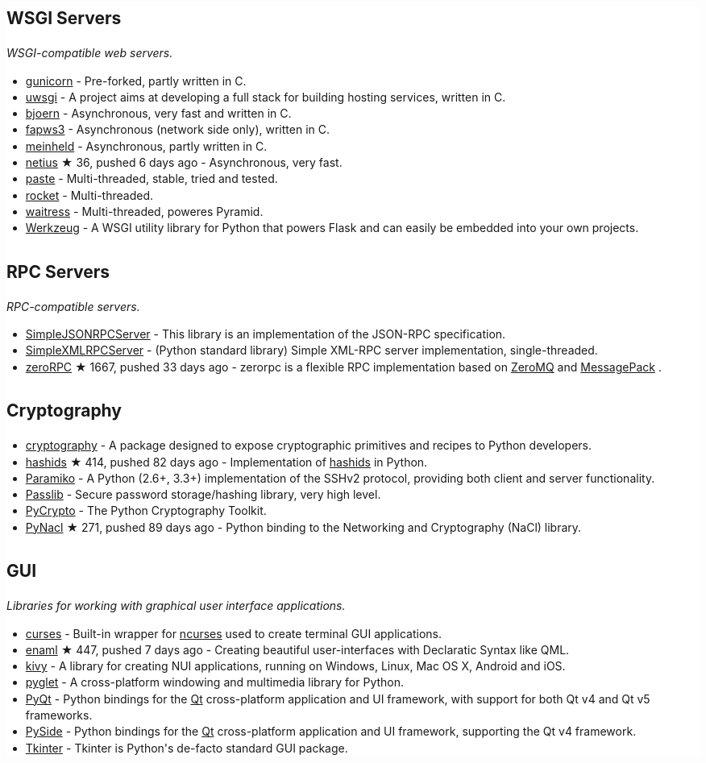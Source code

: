 WSGI Servers
------------

*WSGI-compatible web servers.*

-   [gunicorn](https://pypi.python.org/pypi/gunicorn) - Pre-forked, partly written in C.
-   [uwsgi](https://uwsgi-docs.readthedocs.org/en/latest/) - A project aims at developing a full stack for building hosting services, written in C.
-   [bjoern](https://pypi.python.org/pypi/bjoern) - Asynchronous, very fast and written in C.
-   [fapws3](http://www.fapws.org/) - Asynchronous (network side only), written in C.
-   [meinheld](https://pypi.python.org/pypi/meinheld) - Asynchronous, partly written in C.
-   [netius](https://github.com/hivesolutions/netius) <span> ★ 36, pushed 6 days ago </span> - Asynchronous, very fast.
-   [paste](http://pythonpaste.org/) - Multi-threaded, stable, tried and tested.
-   [rocket](https://pypi.python.org/pypi/rocket) - Multi-threaded.
-   [waitress](https://waitress.readthedocs.org/en/latest/) - Multi-threaded, poweres Pyramid.
-   [Werkzeug](http://werkzeug.pocoo.org/) - A WSGI utility library for Python that powers Flask and can easily be embedded into your own projects.

RPC Servers
-----------

*RPC-compatible servers.*

-   [SimpleJSONRPCServer](https://github.com/joshmarshall/jsonrpclib/) - This library is an implementation of the JSON-RPC specification.
-   [SimpleXMLRPCServer](https://docs.python.org/2/library/simplexmlrpcserver.html) - (Python standard library) Simple XML-RPC server implementation, single-threaded.
-   [zeroRPC](https://github.com/0rpc/zerorpc-python) <span> ★ 1667, pushed 33 days ago </span> - zerorpc is a flexible RPC implementation based on [ZeroMQ](http://zeromq.org/) and [MessagePack](http://msgpack.org/) .

Cryptography
------------

-   [cryptography](https://cryptography.io/en/latest/) - A package designed to expose cryptographic primitives and recipes to Python developers.
-   [hashids](https://github.com/davidaurelio/hashids-python) <span> ★ 414, pushed 82 days ago </span> - Implementation of [hashids](http://hashids.org) in Python.
-   [Paramiko](http://www.paramiko.org/) - A Python (2.6+, 3.3+) implementation of the SSHv2 protocol, providing both client and server functionality.
-   [Passlib](https://pythonhosted.org/passlib/) - Secure password storage/hashing library, very high level.
-   [PyCrypto](https://www.dlitz.net/software/pycrypto/) - The Python Cryptography Toolkit.
-   [PyNacl](https://github.com/pyca/pynacl) <span> ★ 271, pushed 89 days ago </span> - Python binding to the Networking and Cryptography (NaCl) library.

GUI
---

*Libraries for working with graphical user interface applications.*

-   [curses](https://docs.python.org/2/library/curses.html#module-curses) - Built-in wrapper for [ncurses](http://www.gnu.org/software/ncurses/) used to create terminal GUI applications.
-   [enaml](https://github.com/nucleic/enaml) <span> ★ 447, pushed 7 days ago </span> - Creating beautiful user-interfaces with Declaratic Syntax like QML.
-   [kivy](https://kivy.org/) - A library for creating NUI applications, running on Windows, Linux, Mac OS X, Android and iOS.
-   [pyglet](https://bitbucket.org/pyglet/pyglet/wiki/Home) - A cross-platform windowing and multimedia library for Python.
-   [PyQt](https://riverbankcomputing.com/software/pyqt/intro) - Python bindings for the [Qt](http://www.qt.io/) cross-platform application and UI framework, with support for both Qt v4 and Qt v5 frameworks.
-   [PySide](https://wiki.qt.io/PySide) - Python bindings for the [Qt](http://www.qt.io/) cross-platform application and UI framework, supporting the Qt v4 framework.
-   [Tkinter](https://wiki.python.org/moin/TkInter) - Tkinter is Python's de-facto standard GUI package.